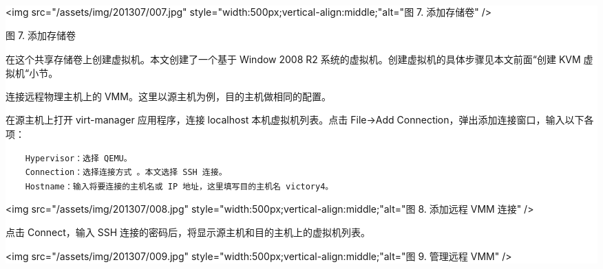 <img src="/assets/img/201307/007.jpg" style="width:500px;vertical-align:middle;"alt="图 7. 添加存储卷"  />

图 7. 添加存储卷

在这个共享存储卷上创建虚拟机。本文创建了一个基于 Window 2008 R2 系统的虚拟机。创建虚拟机的具体步骤见本文前面“创建 KVM 虚拟机“小节。

连接远程物理主机上的 VMM。这里以源主机为例，目的主机做相同的配置。

在源主机上打开 virt-manager 应用程序，连接 localhost 本机虚拟机列表。点击 File->Add Connection，弹出添加连接窗口，输入以下各项：

		Hypervisor：选择 QEMU。
		Connection：选择连接方式 。本文选择 SSH 连接。
		Hostname：输入将要连接的主机名或 IP 地址，这里填写目的主机名 victory4。

<img src="/assets/img/201307/008.jpg" style="width:500px;vertical-align:middle;"alt="图 8. 添加远程 VMM 连接"  />



点击 Connect，输入 SSH 连接的密码后，将显示源主机和目的主机上的虚拟机列表。

<img src="/assets/img/201307/009.jpg" style="width:500px;vertical-align:middle;"alt="图 9. 管理远程 VMM"  />
